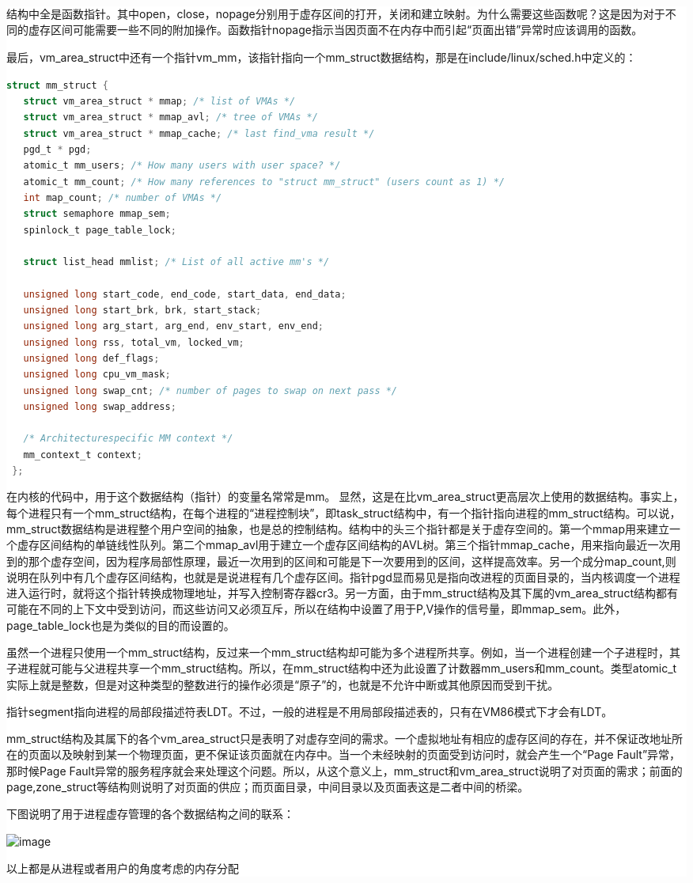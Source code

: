 
结构中全是函数指针。其中open，close，nopage分别用于虚存区间的打开，关闭和建立映射。为什么需要这些函数呢？这是因为对于不同的虚存区间可能需要一些不同的附加操作。函数指针nopage指示当因页面不在内存中而引起“页面出错”异常时应该调用的函数。

最后，vm_area_struct中还有一个指针vm_mm，该指针指向一个mm_struct数据结构，那是在include/linux/sched.h中定义的：
```c
struct mm_struct {
   struct vm_area_struct * mmap; /* list of VMAs */
   struct vm_area_struct * mmap_avl; /* tree of VMAs */
   struct vm_area_struct * mmap_cache; /* last find_vma result */
   pgd_t * pgd;
   atomic_t mm_users; /* How many users with user space? */
   atomic_t mm_count; /* How many references to "struct mm_struct" (users count as 1) */
   int map_count; /* number of VMAs */
   struct semaphore mmap_sem;
   spinlock_t page_table_lock;

   struct list_head mmlist; /* List of all active mm's */

   unsigned long start_code, end_code, start_data, end_data;
   unsigned long start_brk, brk, start_stack;
   unsigned long arg_start, arg_end, env_start, env_end;
   unsigned long rss, total_vm, locked_vm;
   unsigned long def_flags;
   unsigned long cpu_vm_mask;
   unsigned long swap_cnt; /* number of pages to swap on next pass */
   unsigned long swap_address;

   /* Architecturespecific MM context */
   mm_context_t context;
 };
 ```
 在内核的代码中，用于这个数据结构（指针）的变量名常常是mm。
 显然，这是在比vm_area_struct更高层次上使用的数据结构。事实上，每个进程只有一个mm_struct结构，在每个进程的“进程控制块”，即task_struct结构中，有一个指针指向进程的mm_struct结构。可以说，mm_struct数据结构是进程整个用户空间的抽象，也是总的控制结构。结构中的头三个指针都是关于虚存空间的。第一个mmap用来建立一个虚存区间结构的单链线性队列。第二个mmap_avl用于建立一个虚存区间结构的AVL树。第三个指针mmap_cache，用来指向最近一次用到的那个虚存空间，因为程序局部性原理，最近一次用到的区间和可能是下一次要用到的区间，这样提高效率。另一个成分map_count,则说明在队列中有几个虚存区间结构，也就是是说进程有几个虚存区间。指针pgd显而易见是指向改进程的页面目录的，当内核调度一个进程进入运行时，就将这个指针转换成物理地址，并写入控制寄存器cr3。另一方面，由于mm_struct结构及其下属的vm_area_struct结构都有可能在不同的上下文中受到访问，而这些访问又必须互斥，所以在结构中设置了用于P,V操作的信号量，即mmap_sem。此外，page_table_lock也是为类似的目的而设置的。
 
 虽然一个进程只使用一个mm_struct结构，反过来一个mm_struct结构却可能为多个进程所共享。例如，当一个进程创建一个子进程时，其子进程就可能与父进程共享一个mm_struct结构。所以，在mm_struct结构中还为此设置了计数器mm_users和mm_count。类型atomic_t实际上就是整数，但是对这种类型的整数进行的操作必须是“原子”的，也就是不允许中断或其他原因而受到干扰。
 
 指针segment指向进程的局部段描述符表LDT。不过，一般的进程是不用局部段描述表的，只有在VM86模式下才会有LDT。
 
 mm_struct结构及其属下的各个vm_area_struct只是表明了对虚存空间的需求。一个虚拟地址有相应的虚存区间的存在，并不保证改地址所在的页面以及映射到某一个物理页面，更不保证该页面就在内存中。当一个未经映射的页面受到访问时，就会产生一个“Page Fault”异常，那时候Page Fault异常的服务程序就会来处理这个问题。所以，从这个意义上，mm_struct和vm_area_struct说明了对页面的需求；前面的page,zone_struct等结构则说明了对页面的供应；而页面目录，中间目录以及页面表这是二者中间的桥梁。
 
 下图说明了用于进程虚存管理的各个数据结构之间的联系：
 
 ![image](https://github.com/wangdongyu1989/Memory-Management/blob/master/images/%E5%86%85%E5%AD%98%E6%98%A0%E5%B0%8420170405a.jpg "各个数据结构之间的联系")
 
 以上都是从进程或者用户的角度考虑的内存分配
 